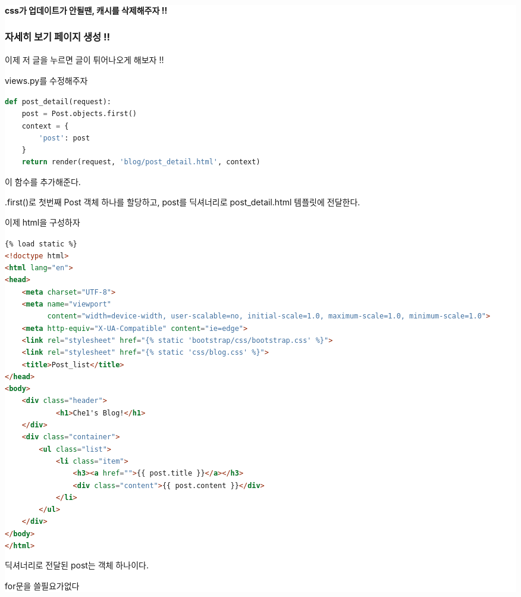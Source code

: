 **css가 업데이트가 안될땐, 캐시를 삭제해주자 !!**

### 자세히 보기 페이지 생성 !!

이제 저 글을 누르면 글이 튀어나오게 해보자 !!

views.py를 수정해주자

```python
def post_detail(request):
    post = Post.objects.first()
    context = {
        'post': post
    } 
    return render(request, 'blog/post_detail.html', context)
```

이 함수를 추가해준다.

.first()로 첫번째 Post 객체 하나를 할당하고, post를 딕셔너리로 post_detail.html 템플릿에 전달한다.

이제 html을 구성하자

```html
{% load static %}
<!doctype html>
<html lang="en">
<head>
    <meta charset="UTF-8">
    <meta name="viewport"
          content="width=device-width, user-scalable=no, initial-scale=1.0, maximum-scale=1.0, minimum-scale=1.0">
    <meta http-equiv="X-UA-Compatible" content="ie=edge">
    <link rel="stylesheet" href="{% static 'bootstrap/css/bootstrap.css' %}">
    <link rel="stylesheet" href="{% static 'css/blog.css' %}">
    <title>Post_list</title>
</head>
<body>
    <div class="header">
            <h1>Che1's Blog!</h1>
    </div>
    <div class="container">
        <ul class="list">
            <li class="item">
                <h3><a href="">{{ post.title }}</a></h3>
                <div class="content">{{ post.content }}</div>
            </li>
        </ul>
    </div>
</body>
</html>
```

딕셔너리로 전달된 post는 객체 하나이다.

for문을 쓸필요가없다
